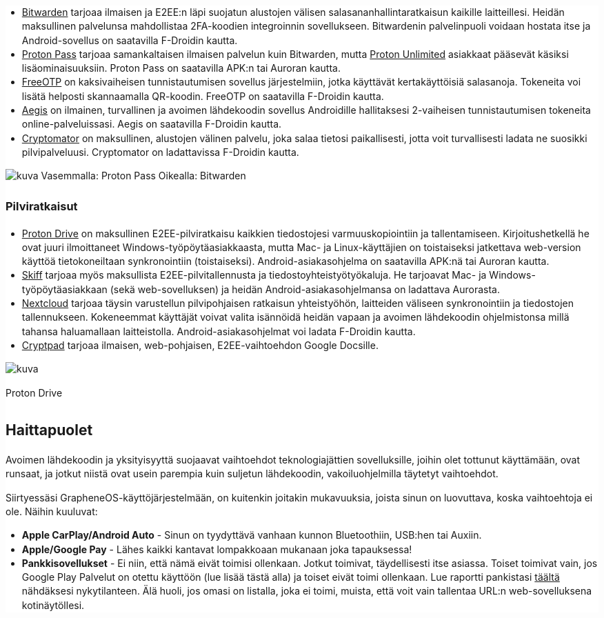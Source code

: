 - [Bitwarden](https://mobileapp.bitwarden.com/fdroid/) tarjoaa ilmaisen ja E2EE:n läpi suojatun alustojen välisen salasananhallintaratkaisun kaikille laitteillesi. Heidän maksullinen palvelunsa mahdollistaa 2FA-koodien integroinnin sovellukseen. Bitwardenin palvelinpuoli voidaan hostata itse ja Android-sovellus on saatavilla F-Droidin kautta.
- [Proton Pass](https://proton.me/pass/download) tarjoaa samankaltaisen ilmaisen palvelun kuin Bitwarden, mutta [Proton Unlimited](https://proton.me/pricing) asiakkaat pääsevät käsiksi lisäominaisuuksiin. Proton Pass on saatavilla APK:n tai Auroran kautta.
- [FreeOTP](https://f-droid.org/packages/org.fedorahosted.freeotp/) on kaksivaiheisen tunnistautumisen sovellus järjestelmiin, jotka käyttävät kertakäyttöisiä salasanoja. Tokeneita voi lisätä helposti skannaamalla QR-koodin. FreeOTP on saatavilla F-Droidin kautta.
- [Aegis](https://f-droid.org/en/packages/com.beemdevelopment.aegis/) on ilmainen, turvallinen ja avoimen lähdekoodin sovellus Androidille hallitaksesi 2-vaiheisen tunnistautumisen tokeneita online-palveluissasi. Aegis on saatavilla F-Droidin kautta.
- [Cryptomator](https://f-droid.org/en/packages/org.cryptomator.lite/) on maksullinen, alustojen välinen palvelu, joka salaa tietosi paikallisesti, jotta voit turvallisesti ladata ne suosikki pilvipalveluusi. Cryptomator on ladattavissa F-Droidin kautta.

![kuva](assets/21.webp)
Vasemmalla: Proton Pass
Oikealla: Bitwarden

### Pilviratkaisut

- [Proton Drive](https://proton.me/drive/download) on maksullinen E2EE-pilviratkaisu kaikkien tiedostojesi varmuuskopiointiin ja tallentamiseen. Kirjoitushetkellä he ovat juuri ilmoittaneet Windows-työpöytäasiakkaasta, mutta Mac- ja Linux-käyttäjien on toistaiseksi jatkettava web-version käyttöä tietokoneiltaan synkronointiin (toistaiseksi). Android-asiakasohjelma on saatavilla APK:nä tai Auroran kautta.
- [Skiff](https://skiff.com/download) tarjoaa myös maksullista E2EE-pilvitallennusta ja tiedostoyhteistyötyökaluja. He tarjoavat Mac- ja Windows-työpöytäasiakkaan (sekä web-sovelluksen) ja heidän Android-asiakasohjelmansa on ladattava Aurorasta.
- [Nextcloud](https://f-droid.org/en/packages/com.nextcloud.client/) tarjoaa täysin varustellun pilvipohjaisen ratkaisun yhteistyöhön, laitteiden väliseen synkronointiin ja tiedostojen tallennukseen. Kokeneemmat käyttäjät voivat valita isännöidä heidän vapaan ja avoimen lähdekoodin ohjelmistonsa millä tahansa haluamallaan laitteistolla. Android-asiakasohjelmat voi ladata F-Droidin kautta.
- [Cryptpad](https://cryptpad.fr/) tarjoaa ilmaisen, web-pohjaisen, E2EE-vaihtoehdon Google Docsille.

![kuva](assets/23.webp)

Proton Drive

## Haittapuolet

Avoimen lähdekoodin ja yksityisyyttä suojaavat vaihtoehdot teknologiajättien sovelluksille, joihin olet tottunut käyttämään, ovat runsaat, ja jotkut niistä ovat usein parempia kuin suljetun lähdekoodin, vakoiluohjelmilla täytetyt vaihtoehdot.

Siirtyessäsi GrapheneOS-käyttöjärjestelmään, on kuitenkin joitakin mukavuuksia, joista sinun on luovuttava, koska vaihtoehtoja ei ole. Näihin kuuluvat:

- **Apple CarPlay/Android Auto** - Sinun on tyydyttävä vanhaan kunnon Bluetoothiin, USB:hen tai Auxiin.
- **Apple/Google Pay** - Lähes kaikki kantavat lompakkoaan mukanaan joka tapauksessa!
- **Pankkisovellukset** - Ei niin, että nämä eivät toimisi ollenkaan. Jotkut toimivat, täydellisesti itse asiassa. Toiset toimivat vain, jos Google Play Palvelut on otettu käyttöön (lue lisää tästä alla) ja toiset eivät toimi ollenkaan. Lue raportti pankistasi [täältä](https://privsec.dev/posts/android/banking-applications-compatibility-with-grapheneos/) nähdäksesi nykytilanteen. Älä huoli, jos omasi on listalla, joka ei toimi, muista, että voit vain tallentaa URL:n web-sovelluksena kotinäytöllesi.
